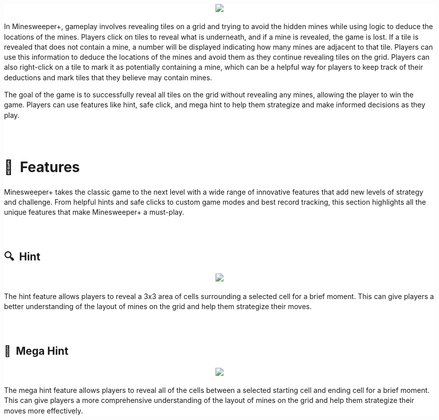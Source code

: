 <div align="center">
    <img src="https://res.cloudinary.com/wewix/image/upload/v1671223261/MINESWEEPER/md-minesweeper-gameplay_hyauoo.gif">
</div>

In Minesweeper+, gameplay involves revealing tiles on a grid and trying to avoid the hidden mines while using logic to deduce the locations of the mines. Players click on tiles to reveal what is underneath, and if a mine is revealed, the game is lost. If a tile is revealed that does not contain a mine, a number will be displayed indicating how many mines are adjacent to that tile. Players can use this information to deduce the locations of the mines and avoid them as they continue revealing tiles on the grid. Players can also right-click on a tile to mark it as potentially containing a mine, which can be a helpful way for players to keep track of their deductions and mark tiles that they believe may contain mines.

The goal of the game is to successfully reveal all tiles on the grid without revealing any mines, allowing the player to win the game. Players can use features like hint, safe click, and mega hint to help them strategize and make informed decisions as they play.

<br/>

# 🔧 &nbsp;Features
Minesweeper+ takes the classic game to the next level with a wide range of innovative features that add new levels of strategy and challenge. From helpful hints and safe clicks to custom game modes and best record tracking, this section highlights all the unique features that make Minesweeper+ a must-play.

<br/>

## 🔍 &nbsp;Hint

<div align="center">
    <img src="https://res.cloudinary.com/wewix/image/upload/v1671222493/MINESWEEPER/md-minesweeper-hint_hudctv.gif">
</div>

The hint feature allows players to reveal a 3x3 area of cells surrounding a selected cell for a brief moment. This can give players a better understanding of the layout of mines on the grid and help them strategize their moves.



<br/>

## 🧠 &nbsp;Mega Hint

<div align="center">
    <img src="https://res.cloudinary.com/wewix/image/upload/v1671222491/MINESWEEPER/md-minesweeper-mega-hint_ksak0d.gif">
</div>

The mega hint feature allows players to reveal all of the cells between a selected starting cell and ending cell for a brief moment. This can give players a more comprehensive understanding of the layout of mines on the grid and help them strategize their moves more effectively.


